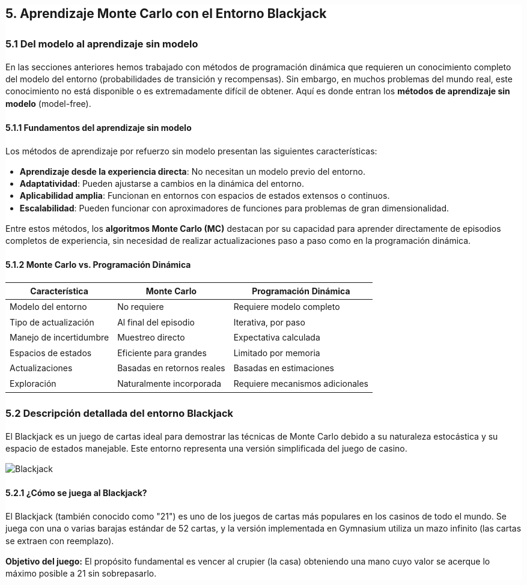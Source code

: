## 5. Aprendizaje Monte Carlo con el Entorno Blackjack

### 5.1 Del modelo al aprendizaje sin modelo

En las secciones anteriores hemos trabajado con métodos de programación dinámica que requieren un conocimiento completo del modelo del entorno (probabilidades de transición y recompensas). Sin embargo, en muchos problemas del mundo real, este conocimiento no está disponible o es extremadamente difícil de obtener. Aquí es donde entran los **métodos de aprendizaje sin modelo** (model-free).

#### 5.1.1 Fundamentos del aprendizaje sin modelo

Los métodos de aprendizaje por refuerzo sin modelo presentan las siguientes características:

* **Aprendizaje desde la experiencia directa**: No necesitan un modelo previo del entorno.
* **Adaptatividad**: Pueden ajustarse a cambios en la dinámica del entorno.
* **Aplicabilidad amplia**: Funcionan en entornos con espacios de estados extensos o continuos.
* **Escalabilidad**: Pueden funcionar con aproximadores de funciones para problemas de gran dimensionalidad.

Entre estos métodos, los **algoritmos Monte Carlo (MC)** destacan por su capacidad para aprender directamente de episodios completos de experiencia, sin necesidad de realizar actualizaciones paso a paso como en la programación dinámica.

#### 5.1.2 Monte Carlo vs. Programación Dinámica

| Característica | Monte Carlo | Programación Dinámica |
|----------------|-------------|-----------------------|
| Modelo del entorno | No requiere | Requiere modelo completo |
| Tipo de actualización | Al final del episodio | Iterativa, por paso |
| Manejo de incertidumbre | Muestreo directo | Expectativa calculada |
| Espacios de estados | Eficiente para grandes | Limitado por memoria |
| Actualizaciones | Basadas en retornos reales | Basadas en estimaciones |
| Exploración | Naturalmente incorporada | Requiere mecanismos adicionales |

### 5.2 Descripción detallada del entorno Blackjack

El Blackjack es un juego de cartas ideal para demostrar las técnicas de Monte Carlo debido a su naturaleza estocástica y su espacio de estados manejable. Este entorno representa una versión simplificada del juego de casino.

![Blackjack](https://gymnasium.farama.org/_images/blackjack.gif)

#### 5.2.1 ¿Cómo se juega al Blackjack?

El Blackjack (también conocido como "21") es uno de los juegos de cartas más populares en los casinos de todo el mundo. Se juega con una o varias barajas estándar de 52 cartas, y la versión implementada en Gymnasium utiliza un mazo infinito (las cartas se extraen con reemplazo).

**Objetivo del juego:**
El propósito fundamental es vencer al crupier (la casa) obteniendo una mano cuyo valor se acerque lo máximo posible a 21 sin sobrepasarlo.
